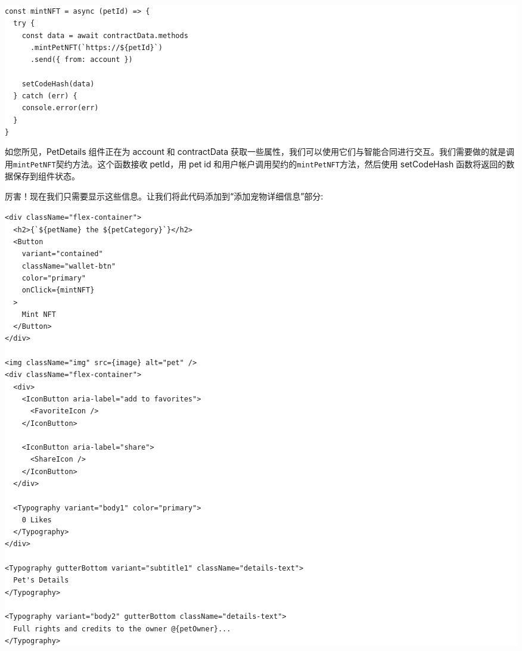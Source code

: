 ```
const mintNFT = async (petId) => {
  try {
    const data = await contractData.methods
      .mintPetNFT(`https://${petId}`)
      .send({ from: account })

    setCodeHash(data)
  } catch (err) {
    console.error(err)
  }
}
```

如您所见，PetDetails 组件正在为 account 和 contractData 获取一些属性，我们可以使用它们与智能合同进行交互。我们需要做的就是调用`mintPetNFT`契约方法。这个函数接收 petId，用 pet id 和用户帐户调用契约的`mintPetNFT`方法，然后使用 setCodeHash 函数将返回的数据保存到组件状态。

厉害！现在我们只需要显示这些信息。让我们将此代码添加到“添加宠物详细信息”部分:

```
<div className="flex-container">
  <h2>{`${petName} the ${petCategory}`}</h2>
  <Button
    variant="contained"
    className="wallet-btn"
    color="primary"
    onClick={mintNFT}
  >
    Mint NFT
  </Button>
</div>

<img className="img" src={image} alt="pet" />
<div className="flex-container">
  <div>
    <IconButton aria-label="add to favorites">
      <FavoriteIcon />
    </IconButton>

    <IconButton aria-label="share">
      <ShareIcon />
    </IconButton>
  </div>

  <Typography variant="body1" color="primary">
    0 Likes
  </Typography>
</div>

<Typography gutterBottom variant="subtitle1" className="details-text">
  Pet's Details
</Typography>

<Typography variant="body2" gutterBottom className="details-text">
  Full rights and credits to the owner @{petOwner}...
</Typography>
```
